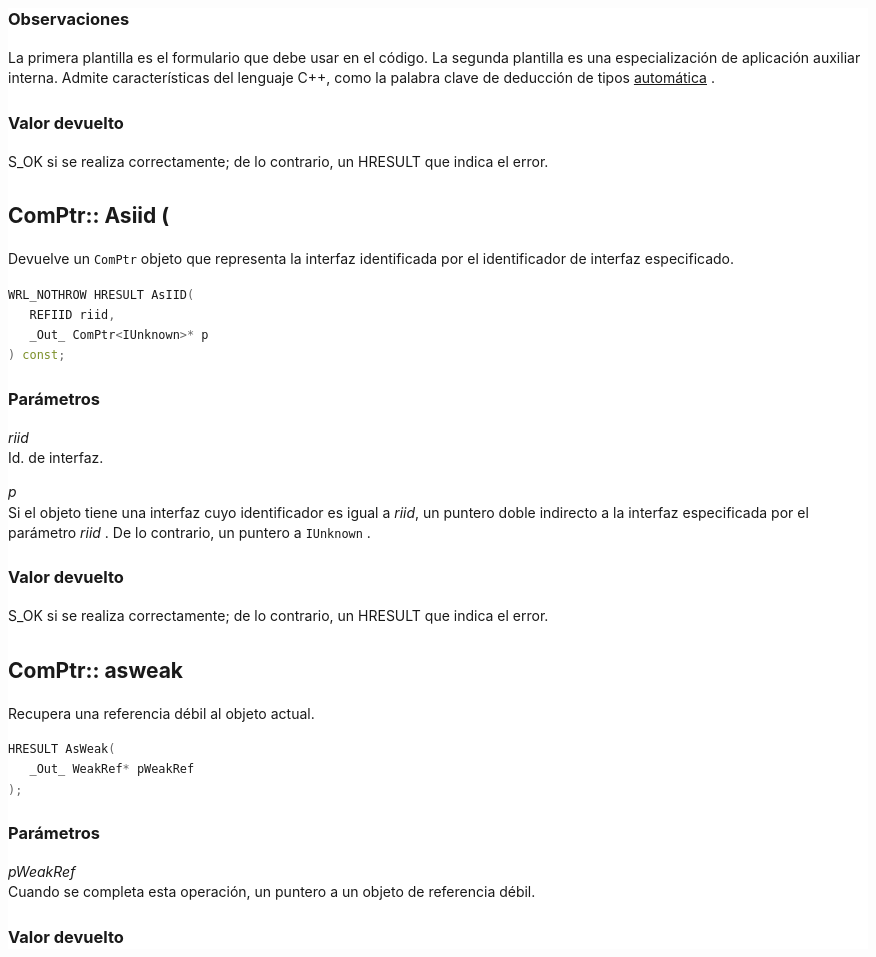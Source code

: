 ### <a name="remarks"></a>Observaciones

La primera plantilla es el formulario que debe usar en el código. La segunda plantilla es una especialización de aplicación auxiliar interna. Admite características del lenguaje C++, como la palabra clave de deducción de tipos [automática](../../cpp/auto-cpp.md) .

### <a name="return-value"></a>Valor devuelto

S_OK si se realiza correctamente; de lo contrario, un HRESULT que indica el error.

## <a name="comptrasiid"></a><a name="asiid"></a>ComPtr:: Asiid (

Devuelve un `ComPtr` objeto que representa la interfaz identificada por el identificador de interfaz especificado.

```cpp
WRL_NOTHROW HRESULT AsIID(
   REFIID riid,
   _Out_ ComPtr<IUnknown>* p
) const;
```

### <a name="parameters"></a>Parámetros

*riid*<br/>
Id. de interfaz.

*p*<br/>
Si el objeto tiene una interfaz cuyo identificador es igual a *riid*, un puntero doble indirecto a la interfaz especificada por el parámetro *riid* . De lo contrario, un puntero a `IUnknown` .

### <a name="return-value"></a>Valor devuelto

S_OK si se realiza correctamente; de lo contrario, un HRESULT que indica el error.

## <a name="comptrasweak"></a><a name="asweak"></a>ComPtr:: asweak

Recupera una referencia débil al objeto actual.

```cpp
HRESULT AsWeak(
   _Out_ WeakRef* pWeakRef
);
```

### <a name="parameters"></a>Parámetros

*pWeakRef*<br/>
Cuando se completa esta operación, un puntero a un objeto de referencia débil.

### <a name="return-value"></a>Valor devuelto
